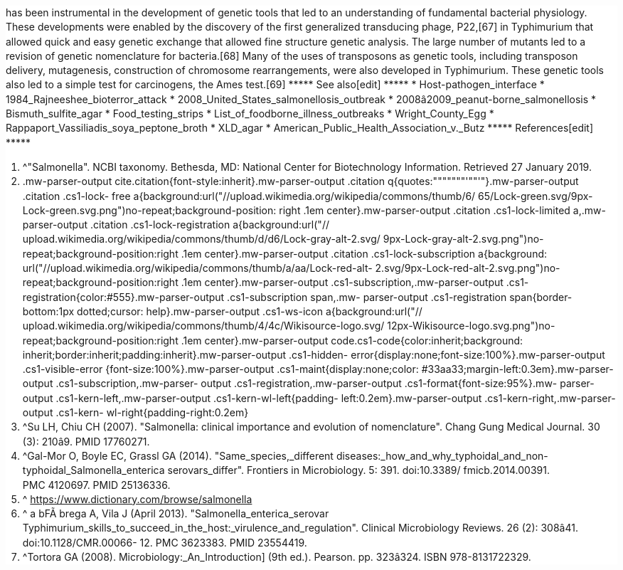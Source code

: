 has been instrumental in the development of genetic tools that led to an
understanding of fundamental bacterial physiology. These developments were
enabled by the discovery of the first generalized transducing phage, P22,[67]
in Typhimurium that allowed quick and easy genetic exchange that allowed fine
structure genetic analysis. The large number of mutants led to a revision of
genetic nomenclature for bacteria.[68] Many of the uses of transposons as
genetic tools, including transposon delivery, mutagenesis, construction of
chromosome rearrangements, were also developed in Typhimurium. These genetic
tools also led to a simple test for carcinogens, the Ames test.[69]
***** See also[edit] *****
    * Host-pathogen_interface
    * 1984_Rajneeshee_bioterror_attack
    * 2008_United_States_salmonellosis_outbreak
    * 2008â2009_peanut-borne_salmonellosis
    * Bismuth_sulfite_agar
    * Food_testing_strips
    * List_of_foodborne_illness_outbreaks
    * Wright_County_Egg
    * Rappaport_Vassiliadis_soya_peptone_broth
    * XLD_agar
    * American_Public_Health_Association_v._Butz
***** References[edit] *****
   1. ^"Salmonella". NCBI taxonomy. Bethesda, MD: National Center for
      Biotechnology Information. Retrieved 27 January 2019.
   2. .mw-parser-output cite.citation{font-style:inherit}.mw-parser-output
      .citation q{quotes:"\"""\"""'""'"}.mw-parser-output .citation .cs1-lock-
      free a{background:url("//upload.wikimedia.org/wikipedia/commons/thumb/6/
      65/Lock-green.svg/9px-Lock-green.svg.png")no-repeat;background-position:
      right .1em center}.mw-parser-output .citation .cs1-lock-limited a,.mw-
      parser-output .citation .cs1-lock-registration a{background:url("//
      upload.wikimedia.org/wikipedia/commons/thumb/d/d6/Lock-gray-alt-2.svg/
      9px-Lock-gray-alt-2.svg.png")no-repeat;background-position:right .1em
      center}.mw-parser-output .citation .cs1-lock-subscription a{background:
      url("//upload.wikimedia.org/wikipedia/commons/thumb/a/aa/Lock-red-alt-
      2.svg/9px-Lock-red-alt-2.svg.png")no-repeat;background-position:right
      .1em center}.mw-parser-output .cs1-subscription,.mw-parser-output .cs1-
      registration{color:#555}.mw-parser-output .cs1-subscription span,.mw-
      parser-output .cs1-registration span{border-bottom:1px dotted;cursor:
      help}.mw-parser-output .cs1-ws-icon a{background:url("//
      upload.wikimedia.org/wikipedia/commons/thumb/4/4c/Wikisource-logo.svg/
      12px-Wikisource-logo.svg.png")no-repeat;background-position:right .1em
      center}.mw-parser-output code.cs1-code{color:inherit;background:
      inherit;border:inherit;padding:inherit}.mw-parser-output .cs1-hidden-
      error{display:none;font-size:100%}.mw-parser-output .cs1-visible-error
      {font-size:100%}.mw-parser-output .cs1-maint{display:none;color:
      #33aa33;margin-left:0.3em}.mw-parser-output .cs1-subscription,.mw-parser-
      output .cs1-registration,.mw-parser-output .cs1-format{font-size:95%}.mw-
      parser-output .cs1-kern-left,.mw-parser-output .cs1-kern-wl-left{padding-
      left:0.2em}.mw-parser-output .cs1-kern-right,.mw-parser-output .cs1-kern-
      wl-right{padding-right:0.2em}
   3. ^Su LH, Chiu CH (2007). "Salmonella: clinical importance and evolution of
      nomenclature". Chang Gung Medical Journal. 30 (3): 210â9.
      PMID 17760271.
   4. ^Gal-Mor O, Boyle EC, Grassl GA (2014). "Same_species,_different
      diseases:_how_and_why_typhoidal_and_non-typhoidal_Salmonella_enterica
      serovars_differ". Frontiers in Microbiology. 5: 391. doi:10.3389/
      fmicb.2014.00391. PMC 4120697. PMID 25136336.
   5. ^ https://www.dictionary.com/browse/salmonella
   6. ^ a bFÃ brega A, Vila J (April 2013). "Salmonella_enterica_serovar
      Typhimurium_skills_to_succeed_in_the_host:_virulence_and_regulation".
      Clinical Microbiology Reviews. 26 (2): 308â41. doi:10.1128/CMR.00066-
      12. PMC 3623383. PMID 23554419.
   7. ^Tortora GA (2008). Microbiology:_An_Introduction] (9th ed.). Pearson.
      pp. 323â324. ISBN 978-8131722329.